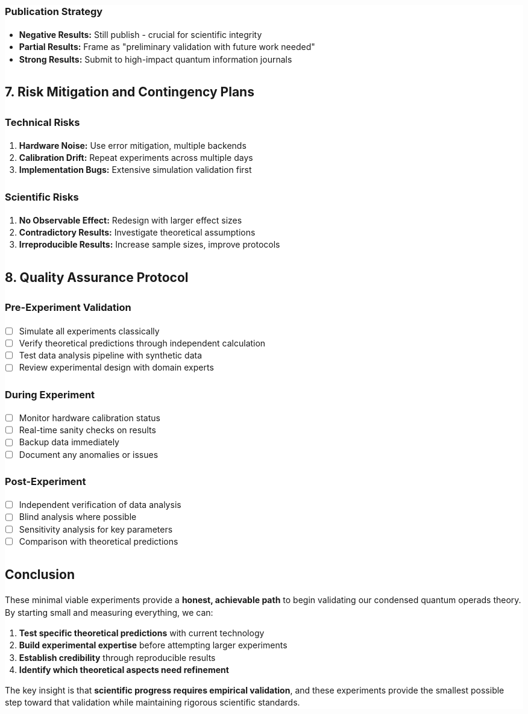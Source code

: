 ### Publication Strategy
- **Negative Results:** Still publish - crucial for scientific integrity
- **Partial Results:** Frame as "preliminary validation with future work needed"
- **Strong Results:** Submit to high-impact quantum information journals

## 7. Risk Mitigation and Contingency Plans

### Technical Risks
1. **Hardware Noise:** Use error mitigation, multiple backends
2. **Calibration Drift:** Repeat experiments across multiple days
3. **Implementation Bugs:** Extensive simulation validation first

### Scientific Risks
1. **No Observable Effect:** Redesign with larger effect sizes
2. **Contradictory Results:** Investigate theoretical assumptions
3. **Irreproducible Results:** Increase sample sizes, improve protocols

## 8. Quality Assurance Protocol

### Pre-Experiment Validation
- [ ] Simulate all experiments classically
- [ ] Verify theoretical predictions through independent calculation
- [ ] Test data analysis pipeline with synthetic data
- [ ] Review experimental design with domain experts

### During Experiment
- [ ] Monitor hardware calibration status
- [ ] Real-time sanity checks on results
- [ ] Backup data immediately
- [ ] Document any anomalies or issues

### Post-Experiment
- [ ] Independent verification of data analysis
- [ ] Blind analysis where possible
- [ ] Sensitivity analysis for key parameters
- [ ] Comparison with theoretical predictions

## Conclusion

These minimal viable experiments provide a **honest, achievable path** to begin validating our condensed quantum operads theory. By starting small and measuring everything, we can:

1. **Test specific theoretical predictions** with current technology
2. **Build experimental expertise** before attempting larger experiments
3. **Establish credibility** through reproducible results
4. **Identify which theoretical aspects need refinement**

The key insight is that **scientific progress requires empirical validation**, and these experiments provide the smallest possible step toward that validation while maintaining rigorous scientific standards.
